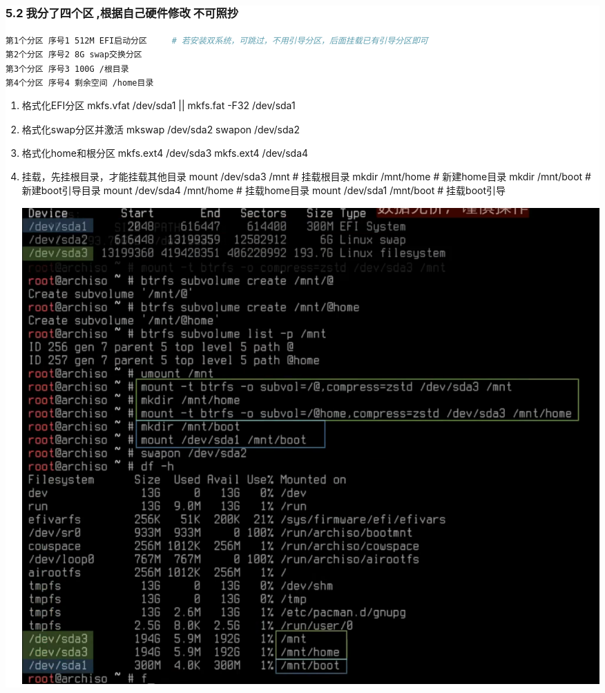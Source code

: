 ### 5.2 我分了四个区 ,根据自己硬件修改 不可照抄

```bash
第1个分区 序号1 512M EFI启动分区     # 若安装双系统，可跳过，不用引导分区，后面挂载已有引导分区即可
第2个分区 序号2 8G swap交换分区
第3个分区 序号3 100G /根目录
第4个分区 序号4 剩余空间 /home目录
```

1. 格式化EFI分区
   mkfs.vfat /dev/sda1 || mkfs.fat -F32 /dev/sda1

2. 格式化swap分区并激活
   mkswap /dev/sda2
   swapon /dev/sda2

3. 格式化home和根分区
   mkfs.ext4 /dev/sda3
   mkfs.ext4 /dev/sda4

4. 挂载，先挂根目录，才能挂载其他目录
   mount /dev/sda3 /mnt            # 挂载根目录
   mkdir /mnt/home                 # 新建home目录
   mkdir /mnt/boot                 # 新建boot引导目录
   mount /dev/sda4 /mnt/home       # 挂载home目录
   mount /dev/sda1 /mnt/boot       # 挂载boot引导

   ![image-20240818134008497](imgs/image-20240818134008497.png)
   